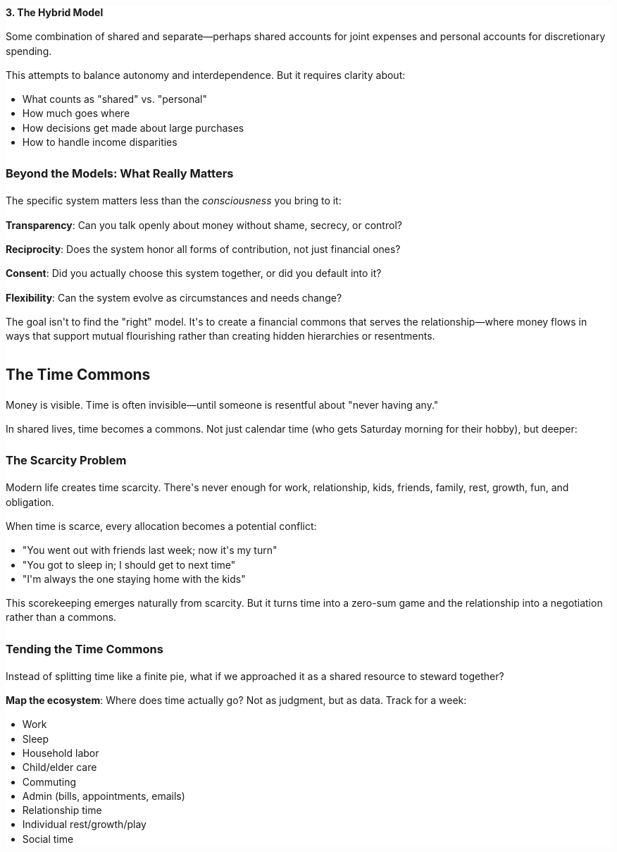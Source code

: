 **3. The Hybrid Model**

Some combination of shared and separate—perhaps shared accounts for joint expenses and personal accounts for discretionary spending.

This attempts to balance autonomy and interdependence. But it requires clarity about:
- What counts as "shared" vs. "personal"
- How much goes where
- How decisions get made about large purchases
- How to handle income disparities

### Beyond the Models: What Really Matters

The specific system matters less than the *consciousness* you bring to it:

**Transparency**: Can you talk openly about money without shame, secrecy, or control?

**Reciprocity**: Does the system honor all forms of contribution, not just financial ones?

**Consent**: Did you actually choose this system together, or did you default into it?

**Flexibility**: Can the system evolve as circumstances and needs change?

The goal isn't to find the "right" model. It's to create a financial commons that serves the relationship—where money flows in ways that support mutual flourishing rather than creating hidden hierarchies or resentments.

## The Time Commons

Money is visible. Time is often invisible—until someone is resentful about "never having any."

In shared lives, time becomes a commons. Not just calendar time (who gets Saturday morning for their hobby), but deeper:

### The Scarcity Problem

Modern life creates time scarcity. There's never enough for work, relationship, kids, friends, family, rest, growth, fun, and obligation.

When time is scarce, every allocation becomes a potential conflict:
- "You went out with friends last week; now it's my turn"
- "You got to sleep in; I should get to next time"
- "I'm always the one staying home with the kids"

This scorekeeping emerges naturally from scarcity. But it turns time into a zero-sum game and the relationship into a negotiation rather than a commons.

### Tending the Time Commons

Instead of splitting time like a finite pie, what if we approached it as a shared resource to steward together?

**Map the ecosystem**: Where does time actually go? Not as judgment, but as data. Track for a week:
- Work
- Sleep
- Household labor
- Child/elder care
- Commuting
- Admin (bills, appointments, emails)
- Relationship time
- Individual rest/growth/play
- Social time
